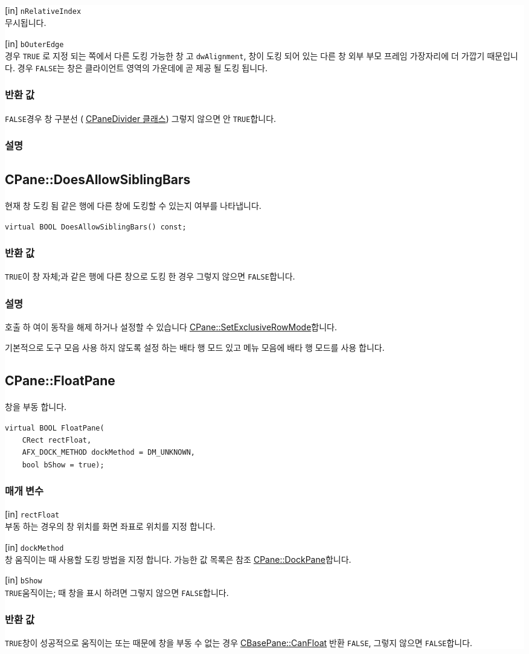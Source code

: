  [in] `nRelativeIndex`  
 무시됩니다.  
  
 [in] `bOuterEdge`  
 경우 `TRUE` 로 지정 되는 쪽에서 다른 도킹 가능한 창 고 `dwAlignment`, 창이 도킹 되어 있는 다른 창 외부 부모 프레임 가장자리에 더 가깝기 때문입니다. 경우 `FALSE`는 창은 클라이언트 영역의 가운데에 곧 제공 될 도킹 됩니다.  
  
### <a name="return-value"></a>반환 값  
 `FALSE`경우 창 구분선 ( [CPaneDivider 클래스](../../mfc/reference/cpanedivider-class.md)) 그렇지 않으면 안 `TRUE`합니다.  
  
### <a name="remarks"></a>설명  
  
##  <a name="doesallowsiblingbars"></a>CPane::DoesAllowSiblingBars  
 현재 창 도킹 됨 같은 행에 다른 창에 도킹할 수 있는지 여부를 나타냅니다.  
  
```  
virtual BOOL DoesAllowSiblingBars() const;  
```  
  
### <a name="return-value"></a>반환 값  
 `TRUE`이 창 자체;과 같은 행에 다른 창으로 도킹 한 경우 그렇지 않으면 `FALSE`합니다.  
  
### <a name="remarks"></a>설명  
 호출 하 여이 동작을 해제 하거나 설정할 수 있습니다 [CPane::SetExclusiveRowMode](#setexclusiverowmode)합니다.  
  
 기본적으로 도구 모음 사용 하지 않도록 설정 하는 배타 행 모드 있고 메뉴 모음에 배타 행 모드를 사용 합니다.  
  
##  <a name="floatpane"></a>CPane::FloatPane  
 창을 부동 합니다.  
  
```  
virtual BOOL FloatPane(
    CRect rectFloat,  
    AFX_DOCK_METHOD dockMethod = DM_UNKNOWN,  
    bool bShow = true);
```  
  
### <a name="parameters"></a>매개 변수  
 [in] `rectFloat`  
 부동 하는 경우의 창 위치를 화면 좌표로 위치를 지정 합니다.  
  
 [in] `dockMethod`  
 창 움직이는 때 사용할 도킹 방법을 지정 합니다. 가능한 값 목록은 참조 [CPane::DockPane](#dockpane)합니다.  
  
 [in] `bShow`  
 `TRUE`움직이는; 때 창을 표시 하려면 그렇지 않으면 `FALSE`합니다.  
  
### <a name="return-value"></a>반환 값  
 `TRUE`창이 성공적으로 움직이는 또는 때문에 창을 부동 수 없는 경우 [CBasePane::CanFloat](../../mfc/reference/cbasepane-class.md#canfloat) 반환 `FALSE`, 그렇지 않으면 `FALSE`합니다.  
  